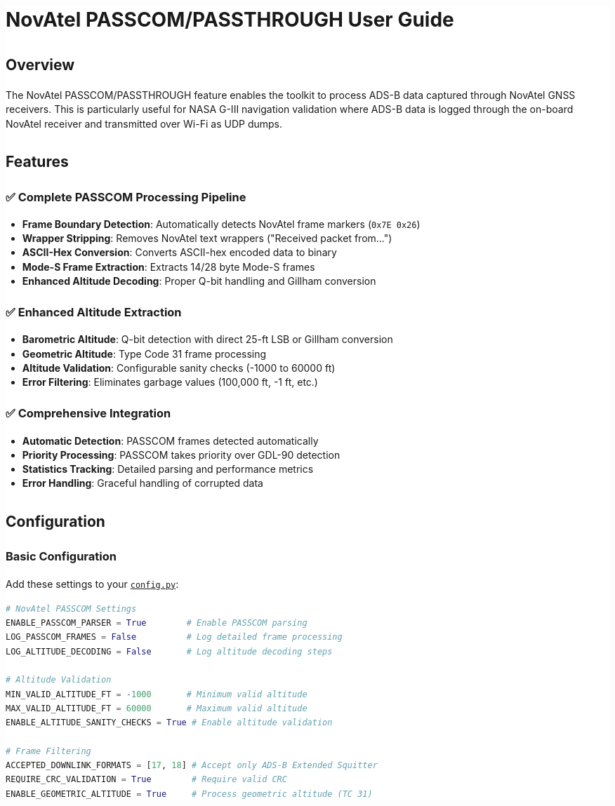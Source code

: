 # NovAtel PASSCOM/PASSTHROUGH User Guide

## Overview

The NovAtel PASSCOM/PASSTHROUGH feature enables the toolkit to process ADS-B data captured through NovAtel GNSS receivers. This is particularly useful for NASA G-III navigation validation where ADS-B data is logged through the on-board NovAtel receiver and transmitted over Wi-Fi as UDP dumps.

## Features

### ✅ **Complete PASSCOM Processing Pipeline**
- **Frame Boundary Detection**: Automatically detects NovAtel frame markers (`0x7E 0x26`)
- **Wrapper Stripping**: Removes NovAtel text wrappers ("Received packet from...")
- **ASCII-Hex Conversion**: Converts ASCII-hex encoded data to binary
- **Mode-S Frame Extraction**: Extracts 14/28 byte Mode-S frames
- **Enhanced Altitude Decoding**: Proper Q-bit handling and Gillham conversion

### ✅ **Enhanced Altitude Extraction**
- **Barometric Altitude**: Q-bit detection with direct 25-ft LSB or Gillham conversion
- **Geometric Altitude**: Type Code 31 frame processing
- **Altitude Validation**: Configurable sanity checks (-1000 to 60000 ft)
- **Error Filtering**: Eliminates garbage values (100,000 ft, -1 ft, etc.)

### ✅ **Comprehensive Integration**
- **Automatic Detection**: PASSCOM frames detected automatically
- **Priority Processing**: PASSCOM takes priority over GDL-90 detection
- **Statistics Tracking**: Detailed parsing and performance metrics
- **Error Handling**: Graceful handling of corrupted data

## Configuration

### Basic Configuration

Add these settings to your [`config.py`](../config.py):

```python
# NovAtel PASSCOM Settings
ENABLE_PASSCOM_PARSER = True        # Enable PASSCOM parsing
LOG_PASSCOM_FRAMES = False          # Log detailed frame processing
LOG_ALTITUDE_DECODING = False       # Log altitude decoding steps

# Altitude Validation
MIN_VALID_ALTITUDE_FT = -1000       # Minimum valid altitude
MAX_VALID_ALTITUDE_FT = 60000       # Maximum valid altitude
ENABLE_ALTITUDE_SANITY_CHECKS = True # Enable altitude validation

# Frame Filtering
ACCEPTED_DOWNLINK_FORMATS = [17, 18] # Accept only ADS-B Extended Squitter
REQUIRE_CRC_VALIDATION = True        # Require valid CRC
ENABLE_GEOMETRIC_ALTITUDE = True     # Process geometric altitude (TC 31)
```
